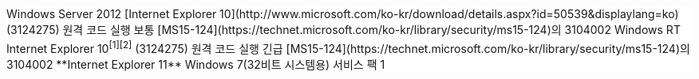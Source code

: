 </td>
</tr>
<tr>
<td style="border:1px solid black;">
Windows Server 2012

</td>
<td style="border:1px solid black;">
[Internet Explorer 10](http://www.microsoft.com/ko-kr/download/details.aspx?id=50539&displaylang=ko)   
(3124275)

</td>
<td style="border:1px solid black;">
원격 코드 실행

</td>
<td style="border:1px solid black;">
보통

</td>
<td style="border:1px solid black;">
[MS15-124](https://technet.microsoft.com/ko-kr/library/security/ms15-124)의 3104002

</td>
</tr>
<tr>
<td style="border:1px solid black;">
Windows RT

</td>
<td style="border:1px solid black;">
Internet Explorer 10<sup>[1]</sup><sup>[2]</sup>
(3124275)

</td>
<td style="border:1px solid black;">
원격 코드 실행

</td>
<td style="border:1px solid black;">
긴급

</td>
<td style="border:1px solid black;">
[MS15-124](https://technet.microsoft.com/ko-kr/library/security/ms15-124)의 3104002

</td>
</tr>
<tr>
<td style="border:1px solid black;" colspan="5">
**Internet Explorer 11**

</td>
</tr>
<tr>
<td style="border:1px solid black;">
Windows 7(32비트 시스템용) 서비스 팩 1
